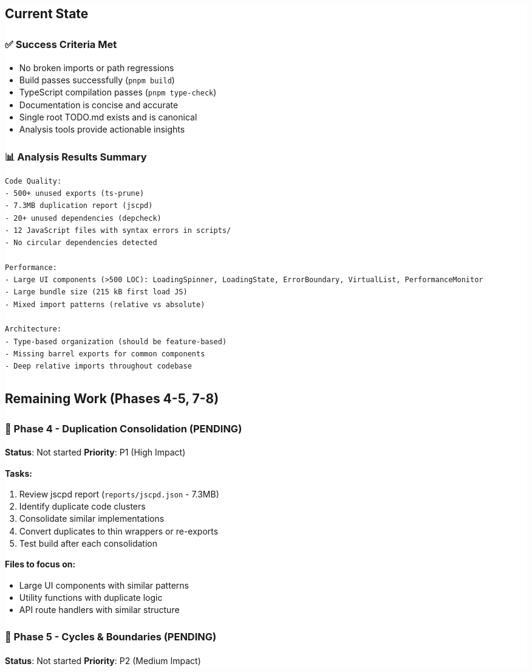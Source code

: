 ## Current State

### ✅ Success Criteria Met
- No broken imports or path regressions
- Build passes successfully (`pnpm build`)
- TypeScript compilation passes (`pnpm type-check`)
- Documentation is concise and accurate
- Single root TODO.md exists and is canonical
- Analysis tools provide actionable insights

### 📊 Analysis Results Summary
```
Code Quality:
- 500+ unused exports (ts-prune)
- 7.3MB duplication report (jscpd)
- 20+ unused dependencies (depcheck)
- 12 JavaScript files with syntax errors in scripts/
- No circular dependencies detected

Performance:
- Large UI components (>500 LOC): LoadingSpinner, LoadingState, ErrorBoundary, VirtualList, PerformanceMonitor
- Large bundle size (215 kB first load JS)
- Mixed import patterns (relative vs absolute)

Architecture:
- Type-based organization (should be feature-based)
- Missing barrel exports for common components
- Deep relative imports throughout codebase
```

## Remaining Work (Phases 4-5, 7-8)

### 🔄 Phase 4 - Duplication Consolidation (PENDING)
**Status**: Not started
**Priority**: P1 (High Impact)

**Tasks:**
1. Review jscpd report (`reports/jscpd.json` - 7.3MB)
2. Identify duplicate code clusters
3. Consolidate similar implementations
4. Convert duplicates to thin wrappers or re-exports
5. Test build after each consolidation

**Files to focus on:**
- Large UI components with similar patterns
- Utility functions with duplicate logic
- API route handlers with similar structure

### 🔄 Phase 5 - Cycles & Boundaries (PENDING)
**Status**: Not started
**Priority**: P2 (Medium Impact)
